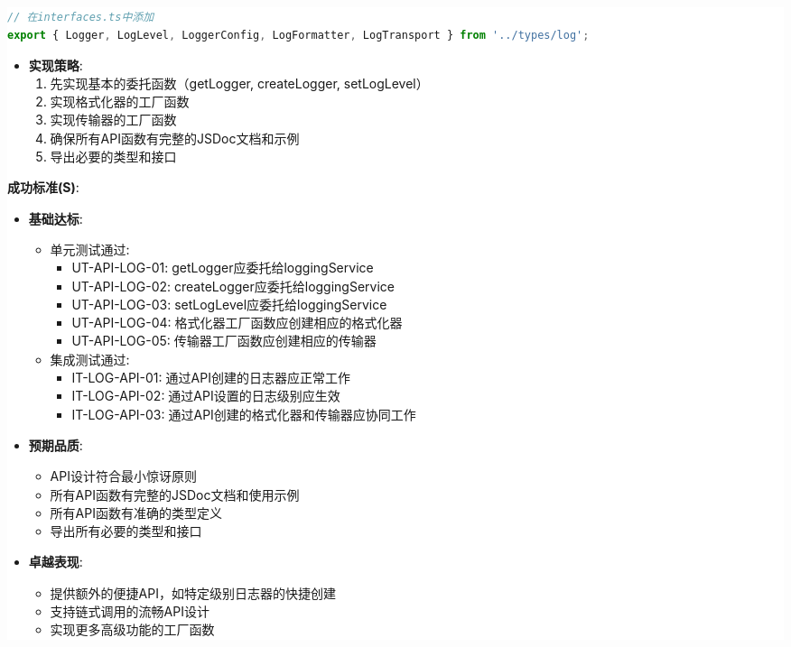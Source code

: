   ```typescript
  // 在interfaces.ts中添加
  export { Logger, LogLevel, LoggerConfig, LogFormatter, LogTransport } from '../types/log';
  ```
  
- **实现策略**:
  1. 先实现基本的委托函数（getLogger, createLogger, setLogLevel）
  2. 实现格式化器的工厂函数
  3. 实现传输器的工厂函数
  4. 确保所有API函数有完整的JSDoc文档和示例
  5. 导出必要的类型和接口

**成功标准(S)**:
- **基础达标**:
  - 单元测试通过:
    - UT-API-LOG-01: getLogger应委托给loggingService
    - UT-API-LOG-02: createLogger应委托给loggingService
    - UT-API-LOG-03: setLogLevel应委托给loggingService
    - UT-API-LOG-04: 格式化器工厂函数应创建相应的格式化器
    - UT-API-LOG-05: 传输器工厂函数应创建相应的传输器
  - 集成测试通过:
    - IT-LOG-API-01: 通过API创建的日志器应正常工作
    - IT-LOG-API-02: 通过API设置的日志级别应生效
    - IT-LOG-API-03: 通过API创建的格式化器和传输器应协同工作
  
- **预期品质**:
  - API设计符合最小惊讶原则
  - 所有API函数有完整的JSDoc文档和使用示例
  - 所有API函数有准确的类型定义
  - 导出所有必要的类型和接口
  
- **卓越表现**:
  - 提供额外的便捷API，如特定级别日志器的快捷创建
  - 支持链式调用的流畅API设计
  - 实现更多高级功能的工厂函数 
